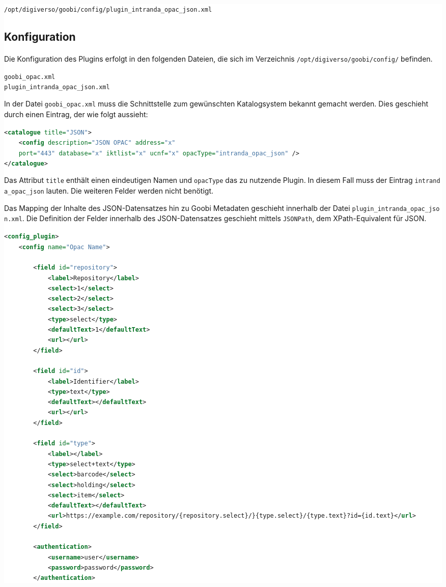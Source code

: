 ```bash
/opt/digiverso/goobi/config/plugin_intranda_opac_json.xml
```

## Konfiguration

Die Konfiguration des Plugins erfolgt in den folgenden Dateien, die sich im Verzeichnis `/opt/digiverso/goobi/config/` befinden.

```bash
goobi_opac.xml
plugin_intranda_opac_json.xml
```

In der Datei `goobi_opac.xml` muss die Schnittstelle zum gewünschten Katalogsystem bekannt gemacht werden. Dies geschieht durch einen Eintrag, der wie folgt aussieht:

```xml
<catalogue title="JSON">
    <config description="JSON OPAC" address="x"
    port="443" database="x" iktlist="x" ucnf="x" opacType="intranda_opac_json" />
</catalogue>
```

Das Attribut `title` enthält einen eindeutigen Namen und `opacType` das zu nutzende Plugin. In diesem Fall muss der Eintrag `intranda_opac_json` lauten. Die weiteren Felder werden nicht benötigt.

Das Mapping der Inhalte des JSON-Datensatzes hin zu Goobi Metadaten geschieht innerhalb der Datei `plugin_intranda_opac_json.xml`. Die Definition der Felder innerhalb des JSON-Datensatzes geschieht mittels `JSONPath`, dem XPath-Equivalent für JSON.

```xml
<config_plugin>
	<config name="Opac Name">

		<field id="repository">
			<label>Repository</label>
			<select>1</select>
			<select>2</select>
			<select>3</select>
			<type>select</type>
			<defaultText>1</defaultText>
			<url></url>
		</field>

		<field id="id">
			<label>Identifier</label>
			<type>text</type>
			<defaultText></defaultText>
			<url></url>
		</field>

		<field id="type">
			<label></label>
			<type>select+text</type>
			<select>barcode</select>
			<select>holding</select>
			<select>item</select>
			<defaultText></defaultText>
			<url>https://example.com/repository/{repository.select}/}{type.select}/{type.text}?id={id.text}</url>
		</field>

		<authentication>
			<username>user</username>
			<password>password</password>
		</authentication>
```
